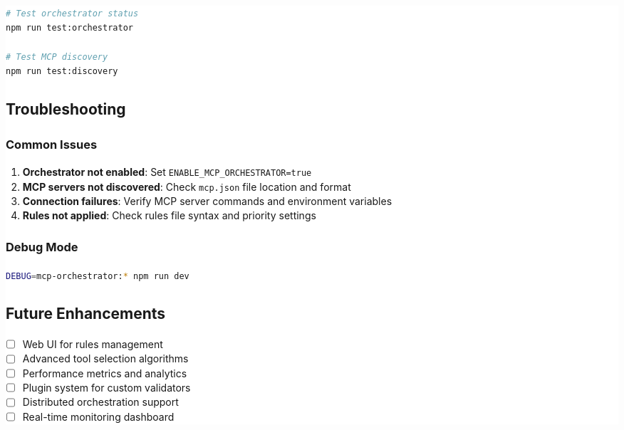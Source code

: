 ```bash
# Test orchestrator status
npm run test:orchestrator

# Test MCP discovery
npm run test:discovery
```

## Troubleshooting

### Common Issues

1. **Orchestrator not enabled**: Set `ENABLE_MCP_ORCHESTRATOR=true`
2. **MCP servers not discovered**: Check `mcp.json` file location and format
3. **Connection failures**: Verify MCP server commands and environment variables
4. **Rules not applied**: Check rules file syntax and priority settings

### Debug Mode

```bash
DEBUG=mcp-orchestrator:* npm run dev
```

## Future Enhancements

- [ ] Web UI for rules management
- [ ] Advanced tool selection algorithms
- [ ] Performance metrics and analytics
- [ ] Plugin system for custom validators
- [ ] Distributed orchestration support
- [ ] Real-time monitoring dashboard

